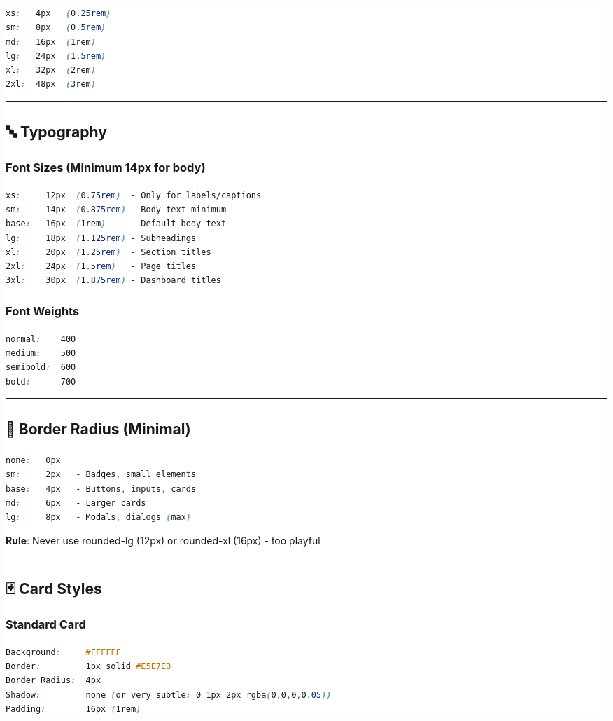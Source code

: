 ```css
xs:   4px   (0.25rem)
sm:   8px   (0.5rem)
md:   16px  (1rem)
lg:   24px  (1.5rem)
xl:   32px  (2rem)
2xl:  48px  (3rem)
```

---

## 🔤 Typography

### Font Sizes (Minimum 14px for body)
```css
xs:     12px  (0.75rem)  - Only for labels/captions
sm:     14px  (0.875rem) - Body text minimum
base:   16px  (1rem)     - Default body text
lg:     18px  (1.125rem) - Subheadings
xl:     20px  (1.25rem)  - Section titles
2xl:    24px  (1.5rem)   - Page titles
3xl:    30px  (1.875rem) - Dashboard titles
```

### Font Weights
```css
normal:    400
medium:    500
semibold:  600
bold:      700
```

---

## 🔲 Border Radius (Minimal)

```css
none:   0px
sm:     2px   - Badges, small elements
base:   4px   - Buttons, inputs, cards
md:     6px   - Larger cards
lg:     8px   - Modals, dialogs (max)
```

**Rule**: Never use rounded-lg (12px) or rounded-xl (16px) - too playful

---

## 🃏 Card Styles

### Standard Card
```css
Background:     #FFFFFF
Border:         1px solid #E5E7EB
Border Radius:  4px
Shadow:         none (or very subtle: 0 1px 2px rgba(0,0,0,0.05))
Padding:        16px (1rem)
```

